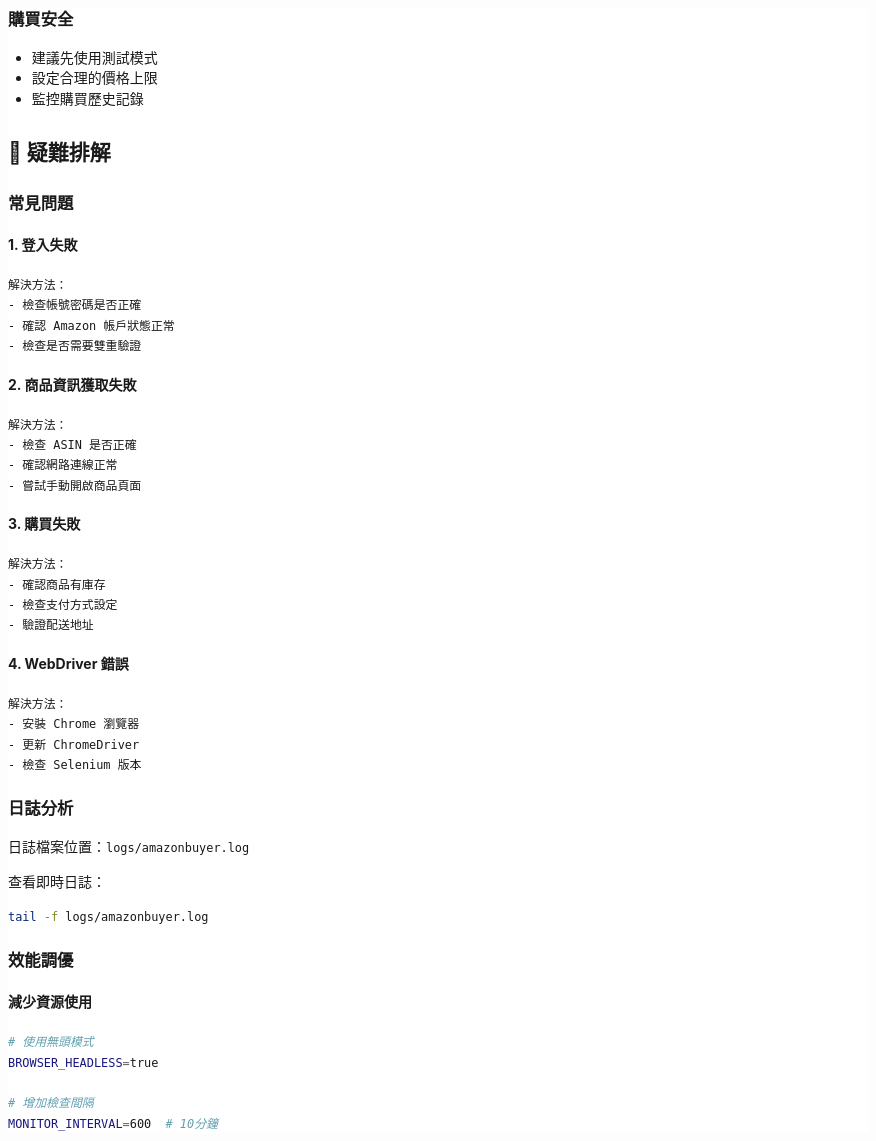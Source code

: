 ### 購買安全
- 建議先使用測試模式
- 設定合理的價格上限
- 監控購買歷史記錄

## 🔧 疑難排解

### 常見問題

#### 1. 登入失敗
```
解決方法：
- 檢查帳號密碼是否正確
- 確認 Amazon 帳戶狀態正常
- 檢查是否需要雙重驗證
```

#### 2. 商品資訊獲取失敗
```
解決方法：
- 檢查 ASIN 是否正確
- 確認網路連線正常
- 嘗試手動開啟商品頁面
```

#### 3. 購買失敗
```
解決方法：
- 確認商品有庫存
- 檢查支付方式設定
- 驗證配送地址
```

#### 4. WebDriver 錯誤
```
解決方法：
- 安裝 Chrome 瀏覽器
- 更新 ChromeDriver
- 檢查 Selenium 版本
```

### 日誌分析

日誌檔案位置：`logs/amazonbuyer.log`

查看即時日誌：
```bash
tail -f logs/amazonbuyer.log
```

### 效能調優

#### 減少資源使用
```bash
# 使用無頭模式
BROWSER_HEADLESS=true

# 增加檢查間隔
MONITOR_INTERVAL=600  # 10分鐘
```
